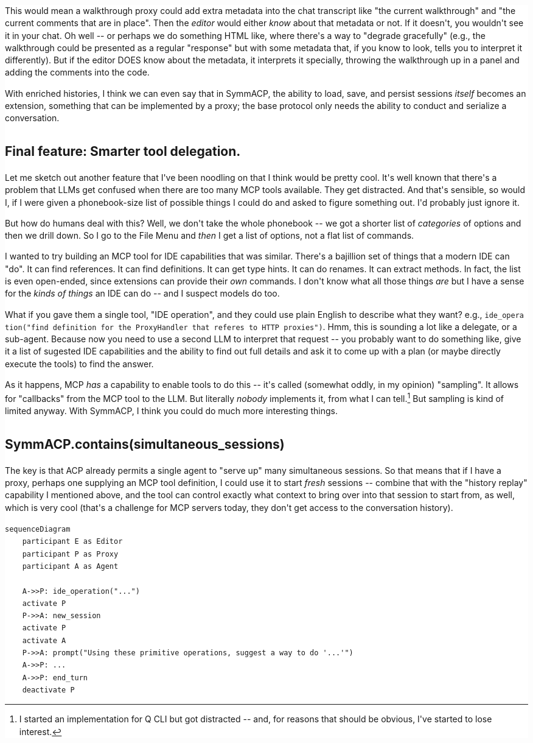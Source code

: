 This would mean a walkthrough proxy could add extra metadata into the chat transcript like "the current walkthrough" and "the current comments that are in place". Then the *editor* would either *know* about that metadata or not. If it doesn't, you wouldn't see it in your chat. Oh well -- or perhaps we do something HTML like, where there's a way to "degrade gracefully" (e.g., the walkthrough could be presented as a regular "response" but with some metadata that, if you know to look, tells you to interpret it differently). But if the editor DOES know about the metadata, it interprets it specially, throwing the walkthrough up in a panel and adding the comments into the code.

With enriched histories, I think we can even say that in SymmACP, the ability to load, save, and persist sessions *itself* becomes an extension, something that can be implemented by a proxy; the base protocol only needs the ability to conduct and serialize a conversation.

## Final feature: Smarter tool delegation.

Let me sketch out another feature that I've been noodling on that I think would be pretty cool. It's well known that there's a problem that LLMs get confused when there are too many MCP tools available. They get distracted. And that's sensible, so would I, if I were given a phonebook-size list of possible things I could do and asked to figure something out. I'd probably just ignore it. 

But how do humans deal with this? Well, we don't take the whole phonebook -- we got a shorter list of *categories* of options and then we drill down. So I go to the File Menu and *then* I get a list of options, not a flat list of commands.

I wanted to try building an MCP tool for IDE capabilities that was similar. There's a bajillion set of things that a modern IDE can "do". It can find references. It can find definitions. It can get type hints. It can do renames. It can extract methods. In fact, the list is even open-ended, since extensions can provide their *own* commands. I don't know what all those things *are* but I have a sense for the *kinds of things* an IDE can do -- and I suspect models do too. 

What if you gave them a single tool, "IDE operation", and they could use plain English to describe what they want? e.g., `ide_operation("find definition for the ProxyHandler that referes to HTTP proxies")`. Hmm, this is sounding a lot like a delegate, or a sub-agent. Because now you need to use a second LLM to interpret that request -- you probably want to do something like, give it a list of sugested IDE capabilities and the ability to find out full details and ask it to come up with a plan (or maybe directly execute the tools) to find the answer.

As it happens, MCP *has* a capability to enable tools to do this -- it's called (somewhat oddly, in my opinion) "sampling". It allows for "callbacks" from the MCP tool to the LLM. But literally *nobody* implements it, from what I can tell.[^qcli] But sampling is kind of limited anyway. With SymmACP, I think you could do much more interesting things.

[^qcli]: I started an implementation for Q CLI but got distracted -- and, for reasons that should be obvious, I've started to lose interest.

## SymmACP.contains(simultaneous_sessions)

The key is that ACP already permits a single agent to "serve up" many simultaneous sessions. So that means that if I have a proxy, perhaps one supplying an MCP tool definition, I could use it to start *fresh* sessions -- combine that with the "history replay" capability I mentioned above, and the tool can control exactly what context to bring over into that session to start from, as well, which is very cool (that's a challenge for MCP servers today, they don't get access to the conversation history).

```mermaid
sequenceDiagram
    participant E as Editor
    participant P as Proxy
    participant A as Agent
    
    A->>P: ide_operation("...")
    activate P
    P->>A: new_session
    activate P
    activate A
    P->>A: prompt("Using these primitive operations, suggest a way to do '...'")
    A->>P: ...
    A->>P: end_turn
    deactivate P
```

[Zed]: https://zed.dev/
[ACP]: https://agentclientprotocol.com/overview/introduction
[Symposium]: https://symposium-dev.github.io/symposium/
[Symposium Zulip]: https://symposium-dev.zulipchat.com/
[^whatisanagent]: Everybody uses agents in various ways. I like Simon Willison's ["agents are models using tools in a loop"](https://simonwillison.net/2025/May/22/tools-in-a-loop/) definition; I feel that an "agentic CLI tool" fits that definition, it's just that part of the loop is reading input from the user. I think "fully autonomous" agents are a subset of all agents -- many agent processes interact with the outside world via tools etc. From a certain POV, you can view the agent "ending the turn" as invoking a tool for "gimme the next prompt".
[wt]: https://symposium-dev.github.io/symposium/get-started/walkthroughs.html
[^QCLI]: Which I hope will be Q CLI soon!
[IntelliJ]: https://zed.dev/blog/jetbrains-on-acp
[^hallucinate]: Research reports are a **major** part of how I avoid hallucination. You can see an example of one such report I commissioned on the [details of the Language Server Protocol here](https://symposium-dev.github.io/symposium/research/lsp-overview/index.html); if we were about to embark on something that required detailed knowledge of LSP, I would ask the agent to read that report first.
[^orclear]: Alternatively: clear the session history and rebuild it, but I kind of prefer the functional view of the world, where a given session never changes.
[^yes]: Yes, you read that right. There is another ACP. Just a mite confusing when you google search. =)